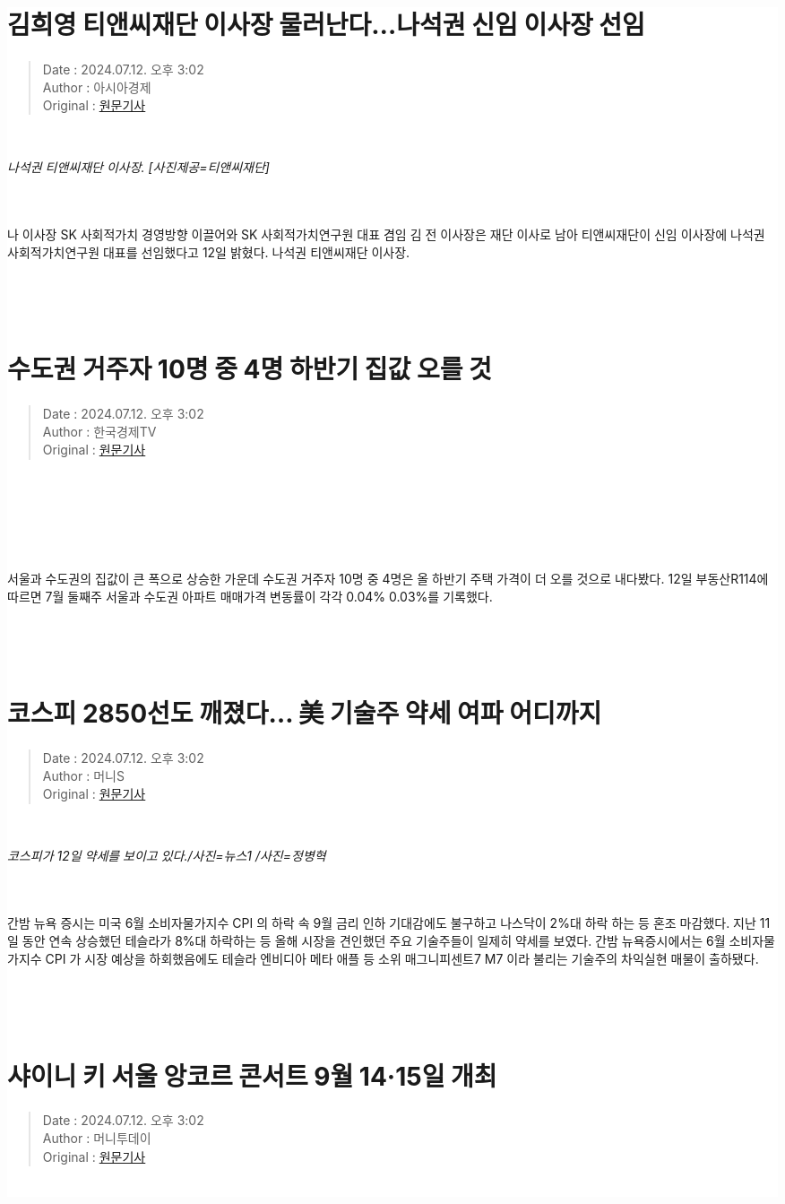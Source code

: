   
# 김희영 티앤씨재단 이사장 물러난다…나석권 신임 이사장 선임  
  
> Date : 2024.07.12. 오후 3:02  
> Author : 아시아경제  
> Original : [원문기사](https://n.news.naver.com/mnews/article/277/0005445039?sid=101)  
<br/>  
  
<img alt="나석권 티앤씨재단 이사장. [사진제공=티앤씨재단]" class="_LAZY_LOADING _LAZY_LOADING_INIT_HIDE" src="https://imgnews.pstatic.net/image/277/2024/07/12/0005445039_001_20240712150217614.jpg?type=w647" id="img1" style="display: none;"></img><em class="img_desc">나석권 티앤씨재단 이사장. [사진제공=티앤씨재단]</em>  
<br/><br/>  
  
나 이사장 SK 사회적가치 경영방향 이끌어와 SK 사회적가치연구원 대표 겸임 김 전 이사장은 재단 이사로 남아 티앤씨재단이 신임 이사장에 나석권 사회적가치연구원 대표를 선임했다고 12일 밝혔다.
나석권 티앤씨재단 이사장.  
<br/><br/><br/>  

  
# 수도권 거주자 10명 중 4명 하반기 집값 오를 것  
  
> Date : 2024.07.12. 오후 3:02  
> Author : 한국경제TV  
> Original : [원문기사](https://n.news.naver.com/mnews/article/215/0001170557?sid=101)  
<br/>  
  
<img alt="" class="_LAZY_LOADING _LAZY_LOADING_INIT_HIDE" src="https://imgnews.pstatic.net/image/215/2024/07/12/A202407120143_1_20240712150216458.jpg?type=w647" id="img1" style="display: none;"></img>  
<br/><br/>  
  
서울과 수도권의 집값이 큰 폭으로 상승한 가운데 수도권 거주자 10명 중 4명은 올 하반기 주택 가격이 더 오를 것으로 내다봤다.
12일 부동산R114에 따르면 7월 둘째주 서울과 수도권 아파트 매매가격 변동률이 각각 0.04% 0.03%를 기록했다.  
<br/><br/><br/>  

  
# 코스피 2850선도 깨졌다… 美 기술주 약세 여파 어디까지  
  
> Date : 2024.07.12. 오후 3:02  
> Author : 머니S  
> Original : [원문기사](https://n.news.naver.com/mnews/article/417/0001014086?sid=101)  
<br/>  
  
<img alt="코스피가 12일 약세를 보이고 있다./사진=뉴스1  /사진=정병혁" class="_LAZY_LOADING _LAZY_LOADING_INIT_HIDE" src="https://imgnews.pstatic.net/image/417/2024/07/12/0001014086_001_20240712150216518.jpg?type=w647" id="img1" style="display: none;"></img><em class="img_desc">코스피가 12일 약세를 보이고 있다./사진=뉴스1  /사진=정병혁</em>  
<br/><br/>  
  
간밤 뉴욕 증시는 미국 6월 소비자물가지수 CPI 의 하락 속 9월 금리 인하 기대감에도 불구하고 나스닥이 2%대 하락 하는 등 혼조 마감했다.
지난 11일 동안 연속 상승했던 테슬라가 8%대 하락하는 등 올해 시장을 견인했던 주요 기술주들이 일제히 약세를 보였다.
간밤 뉴욕증시에서는 6월 소비자물가지수 CPI 가 시장 예상을 하회했음에도 테슬라 엔비디아 메타 애플 등 소위 매그니피센트7 M7 이라 불리는 기술주의 차익실현 매물이 출하됐다.  
<br/><br/><br/>  

  
# 샤이니 키 서울 앙코르 콘서트 9월 14·15일 개최  
  
> Date : 2024.07.12. 오후 3:02  
> Author : 머니투데이  
> Original : [원문기사](https://n.news.naver.com/mnews/article/008/0005063078?sid=101)  
<br/>  
  
